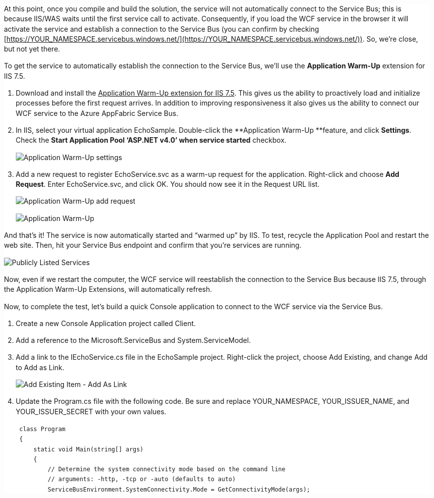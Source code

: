 At this point, once you compile and build the solution, the service will not automatically connect to the Service Bus; this is because IIS/WAS waits until the first service call to activate. Consequently, if you load the WCF service in the browser it will activate the service and establish a connection to the Service Bus (you can confirm by checking [https://YOUR_NAMESPACE.servicebus.windows.net/](https://YOUR_NAMESPACE.servicebus.windows.net/)). So, we’re close, but not yet there.

To get the service to automatically establish the connection to the Service Bus, we’ll use the **Application Warm-Up** extension for IIS 7.5.

1. Download and install the [Application Warm-Up extension for IIS 7.5](http://www.iis.net/download/applicationwarmup). This gives us the ability to proactively load and initialize processes before the first request arrives. In addition to improving responsiveness it also gives us the ability to connect our WCF service to the Azure AppFabric Service Bus. 

2. In IIS, select your virtual application EchoSample. Double-click the **Application Warm-Up **feature, and click **Settings**. Check the **Start Application Pool ‘ASP.NET v4.0’ when service started** checkbox. 

	![Application Warm-Up settings](https://wadewegner.blob.core.windows.net/wordpress/2010/05/image2.png)

3. Add a new request to register EchoService.svc as a warm-up request for the application. Right-click and choose **Add Request**. Enter EchoService.svc, and click OK. You should now see it in the Request URL list. 

	![Application Warm-Up add request](https://wadewegner.blob.core.windows.net/wordpress/2010/05/image3.png)

	![Application Warm-Up](https://wadewegner.blob.core.windows.net/wordpress/2010/05/image6.png)

And that’s it! The service is now automatically started and “warmed up” by IIS. To test, recycle the Application Pool and restart the web site. Then, hit your Service Bus endpoint and confirm that you’re services are running.

![Publicly Listed Services](https://wadewegner.blob.core.windows.net/wordpress/2010/05/image_thumb1.png)

Now, even if we restart the computer, the WCF service will reestablish the connection to the Service Bus because IIS 7.5, through the Application Warm-Up Extensions, will automatically refresh.

Now, to complete the test, let’s build a quick Console application to connect to the WCF service via the Service Bus.

1. Create a new Console Application project called Client. 

2. Add a reference to the Microsoft.ServiceBus and System.ServiceModel. 

3. Add a link to the IEchoService.cs file in the EchoSample project. Right-click the project, choose Add Existing, and change Add to Add as Link. 

	![Add Existing Item - Add As Link](https://wadewegner.blob.core.windows.net/wordpress/2010/05/image_thumb2.png)

4. Update the Program.cs file with the following code. Be sure and replace YOUR_NAMESPACE, YOUR_ISSUER_NAME, and YOUR_ISSUER_SECRET with your own values.

		class Program
		{
		    static void Main(string[] args)
		    {
		        // Determine the system connectivity mode based on the command line
		        // arguments: -http, -tcp or -auto (defaults to auto)
		        ServiceBusEnvironment.SystemConnectivity.Mode = GetConnectivityMode(args);
		        
